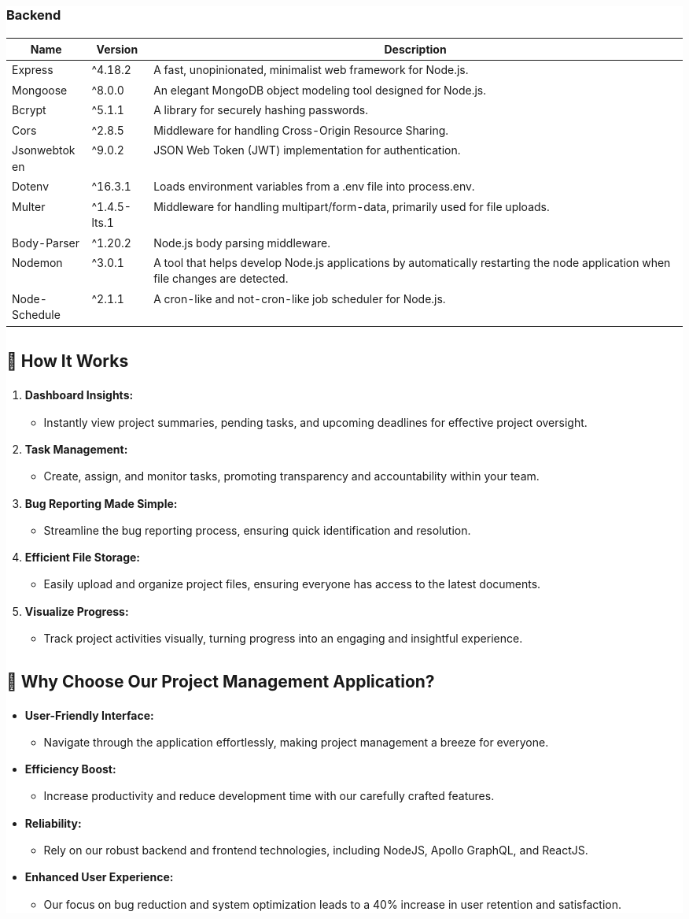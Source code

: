### Backend
| Name          | Version   | Description                                               |
| ------------- | --------- | --------------------------------------------------------- |
| Express       | ^4.18.2   | A fast, unopinionated, minimalist web framework for Node.js. |
| Mongoose      | ^8.0.0    | An elegant MongoDB object modeling tool designed for Node.js. |
| Bcrypt        | ^5.1.1    | A library for securely hashing passwords.                 |
| Cors          | ^2.8.5    | Middleware for handling Cross-Origin Resource Sharing.    |
| Jsonwebtoken  | ^9.0.2    | JSON Web Token (JWT) implementation for authentication.   |
| Dotenv        | ^16.3.1   | Loads environment variables from a .env file into process.env. |
| Multer        | ^1.4.5-lts.1 | Middleware for handling multipart/form-data, primarily used for file uploads. |
| Body-Parser   | ^1.20.2   | Node.js body parsing middleware.                           |
| Nodemon       | ^3.0.1    | A tool that helps develop Node.js applications by automatically restarting the node application when file changes are detected. |
| Node-Schedule | ^2.1.1    | A cron-like and not-cron-like job scheduler for Node.js.   |

## 🍼 How It Works

1. **Dashboard Insights:**
   - Instantly view project summaries, pending tasks, and upcoming deadlines for effective project oversight.

2. **Task Management:**
   - Create, assign, and monitor tasks, promoting transparency and accountability within your team.

3. **Bug Reporting Made Simple:**
   - Streamline the bug reporting process, ensuring quick identification and resolution.

4. **Efficient File Storage:**
   - Easily upload and organize project files, ensuring everyone has access to the latest documents.

5. **Visualize Progress:**
   - Track project activities visually, turning progress into an engaging and insightful experience.

## 🧊 Why Choose Our Project Management Application?

- **User-Friendly Interface:**
  - Navigate through the application effortlessly, making project management a breeze for everyone.

- **Efficiency Boost:**
  - Increase productivity and reduce development time with our carefully crafted features.

- **Reliability:**
  - Rely on our robust backend and frontend technologies, including NodeJS, Apollo GraphQL, and ReactJS.

- **Enhanced User Experience:**
  - Our focus on bug reduction and system optimization leads to a 40% increase in user retention and satisfaction.

